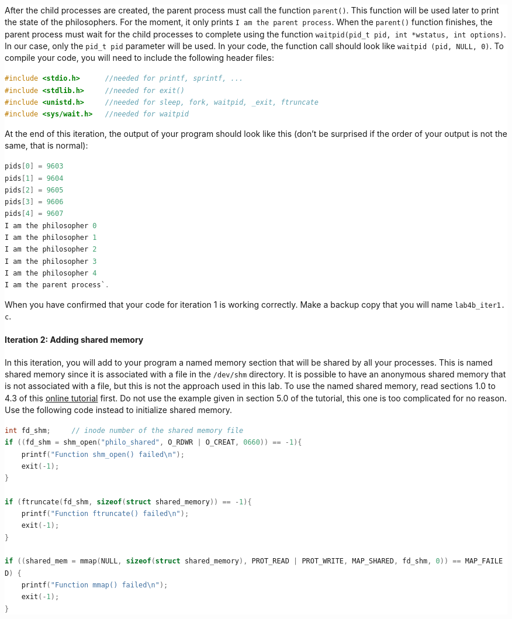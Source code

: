 After the child processes are created, the parent process must call the function `parent()`. This function will be used later to print the state of the philosophers. For the moment, it only prints `I am the parent process`. When the `parent()` function finishes, the parent process must wait for the child processes to complete using the function `waitpid(pid_t pid, int *wstatus, int options)`. In our case, only the `pid_t pid` parameter will be used. In your code, the function call should look like `waitpid (pid, NULL, 0)`.  To compile your code, you will need to include the following header files:

```c
#include <stdio.h>      //needed for printf, sprintf, ...
#include <stdlib.h>     //needed for exit()
#include <unistd.h>     //needed for sleep, fork, waitpid, _exit, ftruncate
#include <sys/wait.h>   //needed for waitpid
```

At the end of this iteration, the output of your program should look like this (don’t be surprised if the order of your output is not the same, that is normal):

```c
pids[0] = 9603
pids[1] = 9604
pids[2] = 9605
pids[3] = 9606
pids[4] = 9607
I am the philosopher 0
I am the philosopher 1
I am the philosopher 2
I am the philosopher 3
I am the philosopher 4
I am the parent process`. 
```

When you have confirmed that your code for iteration 1 is working correctly. Make a backup copy that you will name `lab4b_iter1.c`.

#### Iteration 2:  Adding shared memory
In this iteration, you will add to your program a named memory section that will be shared by all your processes. This is named shared memory since it is associated with a file in the `/dev/shm` directory. It is possible to have an anonymous shared memory that is not associated with a file, but this is not the approach used in this lab. To use the named shared memory, read sections 1.0 to 4.3 of this [online tutorial](https://www.softprayog.in/programming/interprocess-communication-using-posix-shared-memory-in-linux) first. Do not use the example given in section 5.0 of the tutorial, this one is too complicated for no reason. Use the following code instead to initialize shared memory.

```c
int fd_shm;     // inode number of the shared memory file
if ((fd_shm = shm_open("philo_shared", O_RDWR | O_CREAT, 0660)) == -1){
    printf("Function shm_open() failed\n");
    exit(-1);
}

if (ftruncate(fd_shm, sizeof(struct shared_memory)) == -1){
    printf("Function ftruncate() failed\n");
    exit(-1);
}

if ((shared_mem = mmap(NULL, sizeof(struct shared_memory), PROT_READ | PROT_WRITE, MAP_SHARED, fd_shm, 0)) == MAP_FAILED) {
    printf("Function mmap() failed\n");
    exit(-1);
}
```
